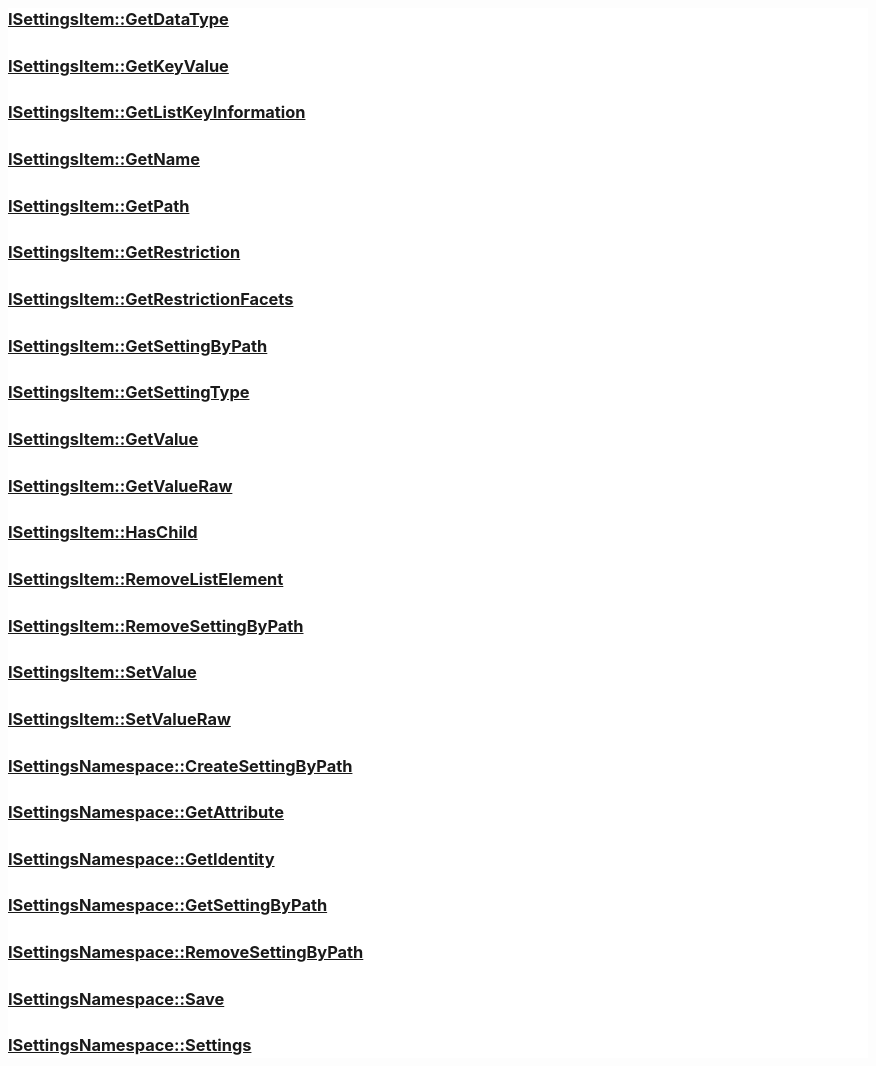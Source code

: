 ### [ISettingsItem::GetDataType](../wcmconfig/nf-wcmconfig-isettingsitem-getdatatype.md)
### [ISettingsItem::GetKeyValue](../wcmconfig/nf-wcmconfig-isettingsitem-getkeyvalue.md)
### [ISettingsItem::GetListKeyInformation](../wcmconfig/nf-wcmconfig-isettingsitem-getlistkeyinformation.md)
### [ISettingsItem::GetName](../wcmconfig/nf-wcmconfig-isettingsitem-getname.md)
### [ISettingsItem::GetPath](../wcmconfig/nf-wcmconfig-isettingsitem-getpath.md)
### [ISettingsItem::GetRestriction](../wcmconfig/nf-wcmconfig-isettingsitem-getrestriction.md)
### [ISettingsItem::GetRestrictionFacets](../wcmconfig/nf-wcmconfig-isettingsitem-getrestrictionfacets.md)
### [ISettingsItem::GetSettingByPath](../wcmconfig/nf-wcmconfig-isettingsitem-getsettingbypath.md)
### [ISettingsItem::GetSettingType](../wcmconfig/nf-wcmconfig-isettingsitem-getsettingtype.md)
### [ISettingsItem::GetValue](../wcmconfig/nf-wcmconfig-isettingsitem-getvalue.md)
### [ISettingsItem::GetValueRaw](../wcmconfig/nf-wcmconfig-isettingsitem-getvalueraw.md)
### [ISettingsItem::HasChild](../wcmconfig/nf-wcmconfig-isettingsitem-haschild.md)
### [ISettingsItem::RemoveListElement](../wcmconfig/nf-wcmconfig-isettingsitem-removelistelement.md)
### [ISettingsItem::RemoveSettingByPath](../wcmconfig/nf-wcmconfig-isettingsitem-removesettingbypath.md)
### [ISettingsItem::SetValue](../wcmconfig/nf-wcmconfig-isettingsitem-setvalue.md)
### [ISettingsItem::SetValueRaw](../wcmconfig/nf-wcmconfig-isettingsitem-setvalueraw.md)
### [ISettingsNamespace::CreateSettingByPath](../wcmconfig/nf-wcmconfig-isettingsnamespace-createsettingbypath.md)
### [ISettingsNamespace::GetAttribute](../wcmconfig/nf-wcmconfig-isettingsnamespace-getattribute.md)
### [ISettingsNamespace::GetIdentity](../wcmconfig/nf-wcmconfig-isettingsnamespace-getidentity.md)
### [ISettingsNamespace::GetSettingByPath](../wcmconfig/nf-wcmconfig-isettingsnamespace-getsettingbypath.md)
### [ISettingsNamespace::RemoveSettingByPath](../wcmconfig/nf-wcmconfig-isettingsnamespace-removesettingbypath.md)
### [ISettingsNamespace::Save](../wcmconfig/nf-wcmconfig-isettingsnamespace-save.md)
### [ISettingsNamespace::Settings](../wcmconfig/nf-wcmconfig-isettingsnamespace-settings.md)